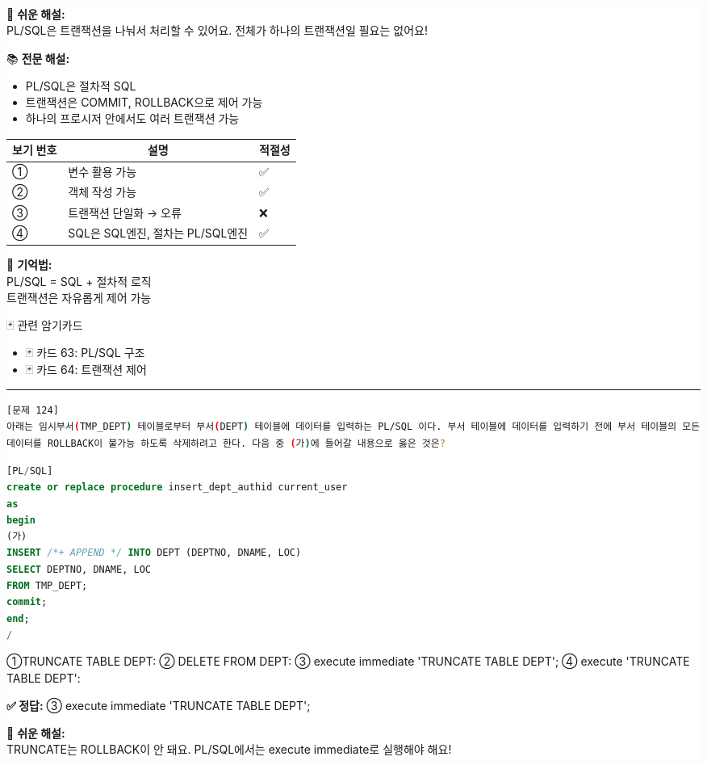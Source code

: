 🧸 **쉬운 해설:**  
PL/SQL은 트랜잭션을 나눠서 처리할 수 있어요. 전체가 하나의 트랜잭션일 필요는 없어요!

📚 **전문 해설:**  
- PL/SQL은 절차적 SQL  
- 트랜잭션은 COMMIT, ROLLBACK으로 제어 가능  
- 하나의 프로시저 안에서도 여러 트랜잭션 가능

| 보기 번호 | 설명 | 적절성 |
|-----------|-------------------------------|--------|
| ① | 변수 활용 가능 | ✅ |
| ② | 객체 작성 가능 | ✅ |
| ③ | 트랜잭션 단일화 → 오류 | ❌ |
| ④ | SQL은 SQL엔진, 절차는 PL/SQL엔진 | ✅ |

🧠 **기억법:**  
PL/SQL = SQL + 절차적 로직  
트랜잭션은 자유롭게 제어 가능

🃏 관련 암기카드  
- 🃏 카드 63: PL/SQL 구조  
- 🃏 카드 64: 트랜잭션 제어

---
```bash
[문제 124] 
아래는 임시부서(TMP_DEPT) 테이블로부터 부서(DEPT) 테이블에 데이터를 입력하는 PL/SQL 이다. 부서 테이블에 데이터를 입력하기 전에 부서 테이블의 모든 데이터를 ROLLBACK이 불가능 하도록 삭제하려고 한다. 다음 중 (가)에 들어갈 내용으로 옳은 것은?
```
```sql
[PL/SQL]
create or replace procedure insert_dept_authid current_user
as
begin
(가)
INSERT /*+ APPEND */ INTO DEPT (DEPTNO, DNAME, LOC)
SELECT DEPTNO, DNAME, LOC
FROM TMP_DEPT;
commit;
end;
/
```

①TRUNCATE TABLE DEPT:
② DELETE FROM DEPT:
③ execute immediate 'TRUNCATE TABLE DEPT';
④ execute 'TRUNCATE TABLE DEPT':

**✅ 정답:** ③ execute immediate 'TRUNCATE TABLE DEPT';

🧸 **쉬운 해설:**  
TRUNCATE는 ROLLBACK이 안 돼요. PL/SQL에서는 execute immediate로 실행해야 해요!
